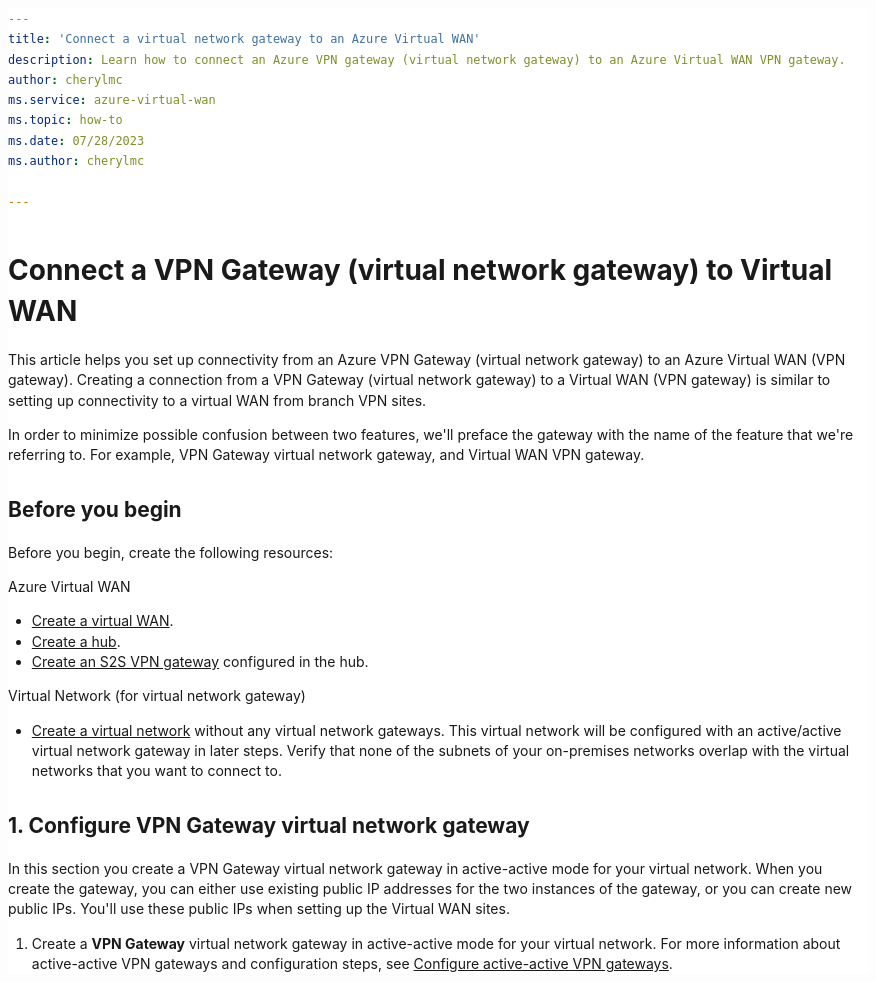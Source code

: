 ```yaml
---
title: 'Connect a virtual network gateway to an Azure Virtual WAN'
description: Learn how to connect an Azure VPN gateway (virtual network gateway) to an Azure Virtual WAN VPN gateway.
author: cherylmc
ms.service: azure-virtual-wan
ms.topic: how-to
ms.date: 07/28/2023
ms.author: cherylmc

---
```


# Connect a VPN Gateway (virtual network gateway) to Virtual WAN

This article helps you set up connectivity from an Azure VPN Gateway (virtual network gateway) to an Azure Virtual WAN (VPN gateway). Creating a connection from a VPN Gateway (virtual network gateway) to a Virtual WAN (VPN gateway) is similar to setting up connectivity to a virtual WAN from branch VPN sites.

In order to minimize possible confusion between two features, we'll preface the gateway with the name of the feature that we're referring to. For example, VPN Gateway virtual network gateway, and  Virtual WAN VPN gateway.

## Before you begin

Before you begin, create the following resources:

Azure Virtual WAN

* [Create a virtual WAN](virtual-wan-site-to-site-portal.md#openvwan).
* [Create a hub](virtual-wan-site-to-site-portal.md#hub).
* [Create an S2S VPN gateway](virtual-wan-site-to-site-portal.md#gateway) configured in the hub.

Virtual Network (for virtual network gateway)

* [Create a virtual network](../virtual-network/quick-create-portal.md) without any virtual network gateways. This virtual network will be configured with an active/active virtual network gateway in later steps. Verify that none of the subnets of your on-premises networks overlap with the virtual networks that you want to connect to.


## <a name="vnetgw"></a>1. Configure VPN Gateway virtual network gateway

In this section you create a VPN Gateway virtual network gateway in active-active mode for your virtual network. When you create the gateway, you can either use existing public IP addresses for the two instances of the gateway, or you can create new public IPs. You'll use these public IPs when setting up the Virtual WAN sites. 

1. Create a **VPN Gateway** virtual network gateway in active-active mode for your virtual network. For more information about active-active VPN gateways and configuration steps, see [Configure active-active VPN gateways](../vpn-gateway/vpn-gateway-activeactive-rm-powershell.md#aagateway).
